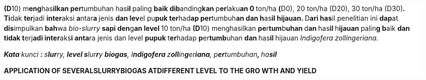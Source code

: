 </span><span class="font6" style="font-weight:bold;">(D</span><span class="font2">10</span><span class="font6">) m</span><span class="font6" style="font-weight:bold;">eng</span><span class="font6">has</span><span class="font6" style="font-weight:bold;">ilkan per</span><span class="font6">tumbuhan has</span><span class="font6" style="font-weight:bold;">il </span><span class="font6">paling </span><span class="font6" style="font-weight:bold;">baik dib</span><span class="font6">anding</span><span class="font6" style="font-weight:bold;">kan </span><span class="font6">p</span><span class="font6" style="font-weight:bold;">er</span><span class="font6">laku</span><span class="font6" style="font-weight:bold;">an 0 </span><span class="font6">ton/ha </span><span class="font6" style="font-weight:bold;">(</span><span class="font6">D</span><span class="font2">0</span><span class="font6">), 20 ton/ha (D</span><span class="font2">20</span><span class="font6">), 30 ton/ha (D</span><span class="font2">30</span><span class="font6">)</span><span class="font6" style="font-weight:bold;">. Ti</span><span class="font6">dak </span><span class="font6" style="font-weight:bold;">ter</span><span class="font6">jadi </span><span class="font6" style="font-weight:bold;">inter</span><span class="font6">aksi </span><span class="font6" style="font-weight:bold;">a</span><span class="font6">ntar</span><span class="font6" style="font-weight:bold;">a </span><span class="font6">jenis </span><span class="font6" style="font-weight:bold;">dan lev</span><span class="font6">el pu</span><span class="font6" style="font-weight:bold;">puk ter</span><span class="font6">had</span><span class="font6" style="font-weight:bold;">ap per</span><span class="font6">tumbuh</span><span class="font6" style="font-weight:bold;">an dan h</span><span class="font6">as</span><span class="font6" style="font-weight:bold;">il hijauan. </span><span class="font6">D</span><span class="font6" style="font-weight:bold;">ari has</span><span class="font6">il penelitian ini </span><span class="font6" style="font-weight:bold;">dap</span><span class="font6">at </span><span class="font6" style="font-weight:bold;">dis</span><span class="font6">impulkan </span><span class="font6" style="font-weight:bold;">bah</span><span class="font6">wa </span><span class="font6" style="font-style:italic;">bio-slurry</span><span class="font6" style="font-weight:bold;"> sapi den</span><span class="font6">g</span><span class="font6" style="font-weight:bold;">an level </span><span class="font6">10 ton/ha </span><span class="font6" style="font-weight:bold;">(D</span><span class="font2">10</span><span class="font6">) menghasilkan </span><span class="font6" style="font-weight:bold;">pe</span><span class="font6">r</span><span class="font6" style="font-weight:bold;">tum</span><span class="font6">b</span><span class="font6" style="font-weight:bold;">uhan </span><span class="font6">d</span><span class="font6" style="font-weight:bold;">an </span><span class="font6">has</span><span class="font6" style="font-weight:bold;">il </span><span class="font6">h</span><span class="font6" style="font-weight:bold;">ijauan </span><span class="font6">palin</span><span class="font6" style="font-weight:bold;">g b</span><span class="font6">aik </span><span class="font6" style="font-weight:bold;">dan tidak t</span><span class="font6">erj</span><span class="font6" style="font-weight:bold;">adi inter</span><span class="font6">aks</span><span class="font6" style="font-weight:bold;">i anta</span><span class="font6">ra jenis dan level </span><span class="font6" style="font-weight:bold;">pupuk </span><span class="font6">t</span><span class="font6" style="font-weight:bold;">er</span><span class="font6">hadap </span><span class="font6" style="font-weight:bold;">p</span><span class="font6">er</span><span class="font6" style="font-weight:bold;">tumb</span><span class="font6">uhan </span><span class="font6" style="font-weight:bold;">dan </span><span class="font6">has</span><span class="font6" style="font-weight:bold;">il </span><span class="font6">hijauan </span><span class="font6" style="font-style:italic;">Indigofera zollingeriana.</span></p>
<p><span class="font6" style="font-weight:bold;font-style:italic;">Kata </span><span class="font6" style="font-style:italic;">kunci </span><span class="font6" style="font-weight:bold;font-style:italic;">: </span><span class="font6" style="font-style:italic;">s</span><span class="font6" style="font-weight:bold;font-style:italic;">lur</span><span class="font6" style="font-style:italic;">ry, </span><span class="font6" style="font-weight:bold;font-style:italic;">level s</span><span class="font6" style="font-style:italic;">lur</span><span class="font6" style="font-weight:bold;font-style:italic;">r</span><span class="font6" style="font-style:italic;">y </span><span class="font6" style="font-weight:bold;font-style:italic;">biogas</span><span class="font6" style="font-style:italic;">, I</span><span class="font6" style="font-weight:bold;font-style:italic;">ndigofera </span><span class="font6" style="font-style:italic;">z</span><span class="font6" style="font-weight:bold;font-style:italic;">oll</span><span class="font6" style="font-style:italic;">in</span><span class="font6" style="font-weight:bold;font-style:italic;">g</span><span class="font6" style="font-style:italic;">er</span><span class="font6" style="font-weight:bold;font-style:italic;">iana</span><span class="font6" style="font-style:italic;">, p</span><span class="font6" style="font-weight:bold;font-style:italic;">er</span><span class="font6" style="font-style:italic;">tumbuhan</span><span class="font6" style="font-weight:bold;font-style:italic;">, </span><span class="font6" style="font-style:italic;">ha</span><span class="font6" style="font-weight:bold;font-style:italic;">sil</span></p>
<p><span class="font7" style="font-weight:bold;">APPLICATION OF SEVERALSLURRYBIOGAS ATDIFFERENT LEVEL TO THE GRO WTH AND YIELD</span></p>